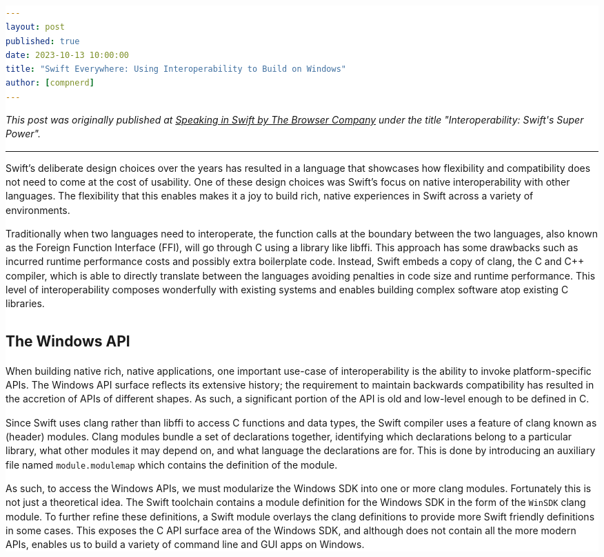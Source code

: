 ```yaml
---
layout: post
published: true
date: 2023-10-13 10:00:00
title: "Swift Everywhere: Using Interoperability to Build on Windows"
author: [compnerd]
---
```


*This post was originally published at [Speaking in Swift by The Browser Company](https://speakinginswift.substack.com/p/interoperability-swifts-super-power) under the title "Interoperability: Swift's Super Power".*

***

Swift’s deliberate design choices over the years has resulted in a language that showcases how flexibility and compatibility does not need to come at the cost of usability. One of these design choices was Swift’s focus on native interoperability with other languages. The flexibility that this enables makes it a joy to build rich, native experiences in Swift across a variety of environments.

Traditionally when two languages need to interoperate, the function calls at the boundary between the two languages, also known as the Foreign Function Interface (FFI), will go through C using a library like libffi. This approach has some drawbacks such as incurred runtime performance costs and possibly extra boilerplate code. Instead, Swift embeds a copy of clang, the C and C++ compiler, which is able to directly translate between the languages avoiding penalties in code size and runtime performance. This level of interoperability composes wonderfully with existing systems and enables building complex software atop existing C libraries.

## The Windows API

When building native rich, native applications, one important use-case of interoperability is the ability to invoke platform-specific APIs. The Windows API surface reflects its extensive history; the requirement to maintain backwards compatibility has resulted in the accretion of APIs of different shapes. As such, a significant portion of the API is old and low-level enough to be defined in C.

Since Swift uses clang rather than libffi to access C functions and data types, the Swift compiler uses a feature of clang known as (header) modules. Clang modules bundle a set of declarations together, identifying which declarations belong to a particular library, what other modules it may depend on, and what language the declarations are for. This is done by introducing an auxiliary file named `module.modulemap` which contains the definition of the module.

As such, to access the Windows APIs, we must modularize the Windows SDK into one or more clang modules. Fortunately this is not just a theoretical idea. The Swift toolchain contains a module definition for the Windows SDK in the form of the `WinSDK` clang module. To further refine these definitions, a Swift module overlays the clang definitions to provide more Swift friendly definitions in some cases. This exposes the C API surface area of the Windows SDK, and although does not contain all the more modern APIs, enables us to build a variety of command line and GUI apps on Windows.
